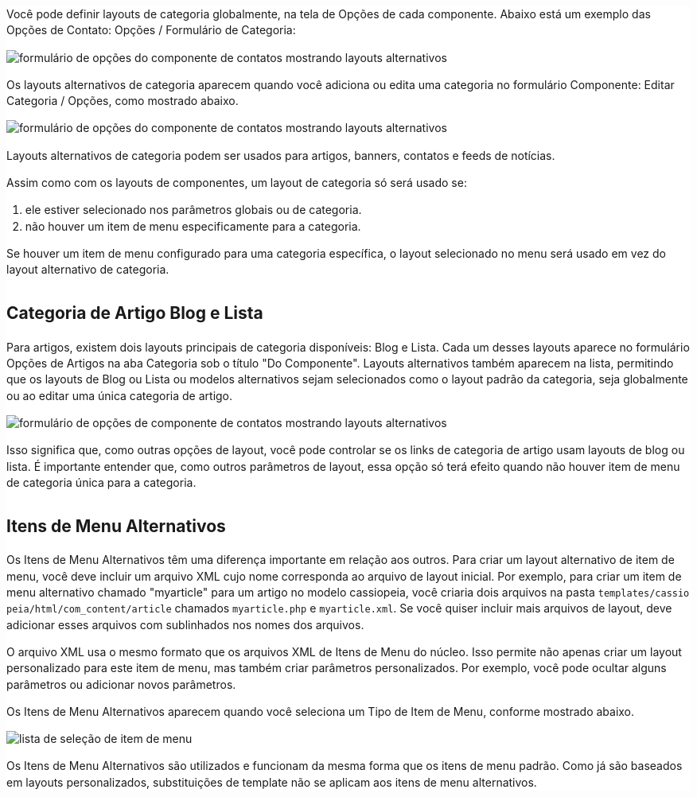 Você pode definir layouts de categoria globalmente, na tela de Opções de cada componente. Abaixo está um exemplo das Opções de Contato: Opções / Formulário de Categoria:

![formulário de opções do componente de contatos mostrando layouts alternativos](../../../en/images/templates/layouts-contacts-options.png)

Os layouts alternativos de categoria aparecem quando você adiciona ou edita uma categoria no formulário Componente: Editar Categoria / Opções, como mostrado abaixo.

![formulário de opções do componente de contatos mostrando layouts alternativos](../../../en/images/templates/layouts-contacts-category-options.png)

Layouts alternativos de categoria podem ser usados para artigos, banners, contatos e feeds de notícias.

Assim como com os layouts de componentes, um layout de categoria só será usado se:

1. ele estiver selecionado nos parâmetros globais ou de categoria.
2. não houver um item de menu especificamente para a categoria.

Se houver um item de menu configurado para uma categoria específica, o layout selecionado no menu será usado em vez do layout alternativo de categoria.

## Categoria de Artigo Blog e Lista

Para artigos, existem dois layouts principais de categoria disponíveis: Blog e Lista. Cada um desses layouts aparece no formulário Opções de Artigos na aba Categoria sob o título "Do Componente". Layouts alternativos também aparecem na lista, permitindo que os layouts de Blog ou Lista ou modelos alternativos sejam selecionados como o layout padrão da categoria, seja globalmente ou ao editar uma única categoria de artigo.

![formulário de opções de componente de contatos mostrando layouts alternativos](../../../en/images/templates/layouts-articles-options-category.png)

Isso significa que, como outras opções de layout, você pode controlar se os links de categoria de artigo usam layouts de blog ou lista. É importante entender que, como outros parâmetros de layout, essa opção só terá efeito quando não houver item de menu de categoria única para a categoria.

## Itens de Menu Alternativos

Os Itens de Menu Alternativos têm uma diferença importante em relação aos outros. Para criar um layout alternativo de item de menu, você deve incluir um arquivo XML cujo nome corresponda ao arquivo de layout inicial. Por exemplo, para criar um item de menu alternativo chamado "myarticle" para um artigo no modelo cassiopeia, você criaria dois arquivos na pasta `templates/cassiopeia/html/com_content/article` chamados `myarticle.php` e `myarticle.xml`. Se você quiser incluir mais arquivos de layout, deve adicionar esses arquivos com sublinhados nos nomes dos arquivos.

O arquivo XML usa o mesmo formato que os arquivos XML de Itens de Menu do núcleo. Isso permite não apenas criar um layout personalizado para este item de menu, mas também criar parâmetros personalizados. Por exemplo, você pode ocultar alguns parâmetros ou adicionar novos parâmetros.

Os Itens de Menu Alternativos aparecem quando você seleciona um Tipo de Item de Menu, conforme mostrado abaixo.

![lista de seleção de item de menu](../../../en/images/templates/layouts-menu-blog-menu-creation.png)

Os Itens de Menu Alternativos são utilizados e funcionam da mesma forma que os itens de menu padrão. Como já são baseados em layouts personalizados, substituições de template não se aplicam aos itens de menu alternativos.

